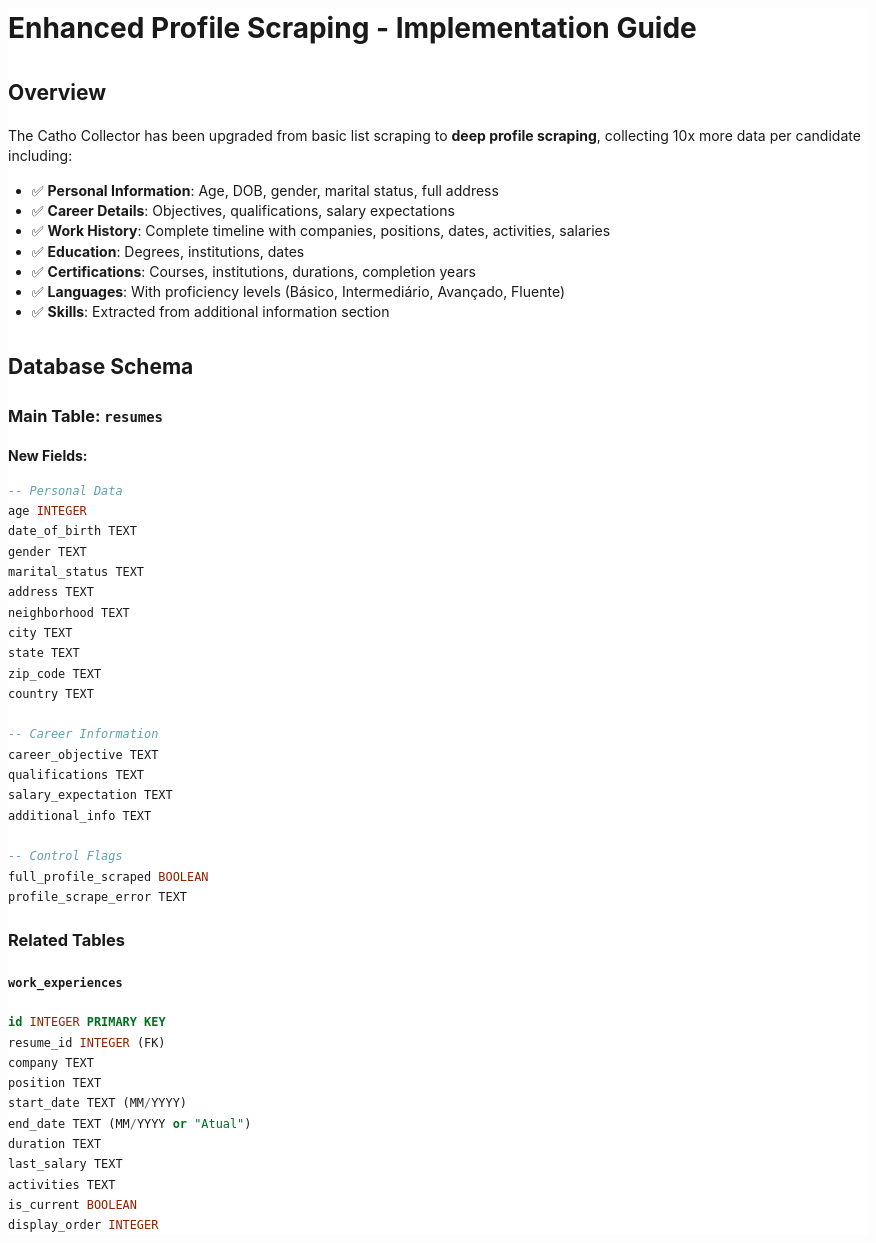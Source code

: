 # Enhanced Profile Scraping - Implementation Guide

## Overview

The Catho Collector has been upgraded from basic list scraping to **deep profile scraping**, collecting 10x more data per candidate including:

- ✅ **Personal Information**: Age, DOB, gender, marital status, full address
- ✅ **Career Details**: Objectives, qualifications, salary expectations
- ✅ **Work History**: Complete timeline with companies, positions, dates, activities, salaries
- ✅ **Education**: Degrees, institutions, dates
- ✅ **Certifications**: Courses, institutions, durations, completion years
- ✅ **Languages**: With proficiency levels (Básico, Intermediário, Avançado, Fluente)
- ✅ **Skills**: Extracted from additional information section

## Database Schema

### Main Table: `resumes`
**New Fields:**
```sql
-- Personal Data
age INTEGER
date_of_birth TEXT
gender TEXT
marital_status TEXT
address TEXT
neighborhood TEXT
city TEXT
state TEXT
zip_code TEXT
country TEXT

-- Career Information
career_objective TEXT
qualifications TEXT
salary_expectation TEXT
additional_info TEXT

-- Control Flags
full_profile_scraped BOOLEAN
profile_scrape_error TEXT
```

### Related Tables

#### `work_experiences`
```sql
id INTEGER PRIMARY KEY
resume_id INTEGER (FK)
company TEXT
position TEXT
start_date TEXT (MM/YYYY)
end_date TEXT (MM/YYYY or "Atual")
duration TEXT
last_salary TEXT
activities TEXT
is_current BOOLEAN
display_order INTEGER
```
